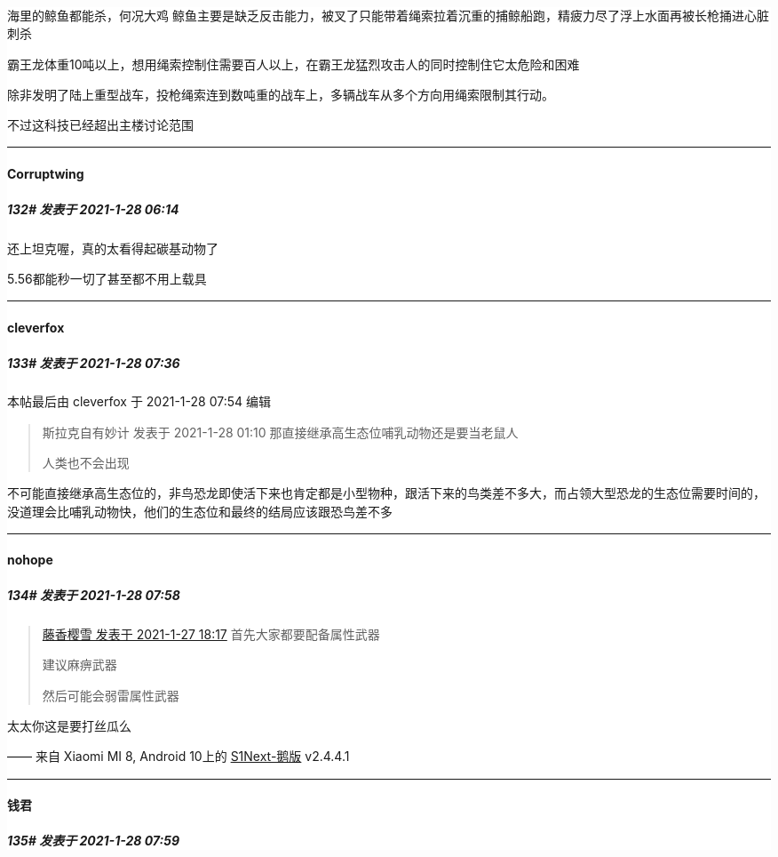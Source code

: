 海里的鲸鱼都能杀，何况大鸡</blockquote>
鲸鱼主要是缺乏反击能力，被叉了只能带着绳索拉着沉重的捕鲸船跑，精疲力尽了浮上水面再被长枪捅进心脏刺杀


霸王龙体重10吨以上，想用绳索控制住需要百人以上，在霸王龙猛烈攻击人的同时控制住它太危险和困难


除非发明了陆上重型战车，投枪绳索连到数吨重的战车上，多辆战车从多个方向用绳索限制其行动。


不过这科技已经超出主楼讨论范围


-----

####  Corruptwing  
##### 132#       发表于 2021-1-28 06:14


还上坦克喔，真的太看得起碳基动物了

5.56都能秒一切了甚至都不用上载具


-----

####  cleverfox  
##### 133#       发表于 2021-1-28 07:36


 本帖最后由 cleverfox 于 2021-1-28 07:54 编辑 
<blockquote>斯拉克自有妙计 发表于 2021-1-28 01:10
那直接继承高生态位哺乳动物还是要当老鼠人

人类也不会出现</blockquote>
不可能直接继承高生态位的，非鸟恐龙即使活下来也肯定都是小型物种，跟活下来的鸟类差不多大，而占领大型恐龙的生态位需要时间的，没道理会比哺乳动物快，他们的生态位和最终的结局应该跟恐鸟差不多


-----

####  nohope  
##### 134#       发表于 2021-1-28 07:58


<blockquote><a href="httphttps://bbs.saraba1st.com/2b/forum.php?mod=redirect&amp;goto=findpost&amp;pid=50162265&amp;ptid=1984897" target="_blank">藤香樱雪 发表于 2021-1-27 18:17</a>
首先大家都要配备属性武器

建议麻痹武器

然后可能会弱雷属性武器</blockquote>
太太你这是要打丝瓜么

—— 来自 Xiaomi MI 8, Android 10上的 [S1Next-鹅版](https://github.com/ykrank/S1-Next/releases) v2.4.4.1


-----

####  钱君  
##### 135#       发表于 2021-1-28 07:59
